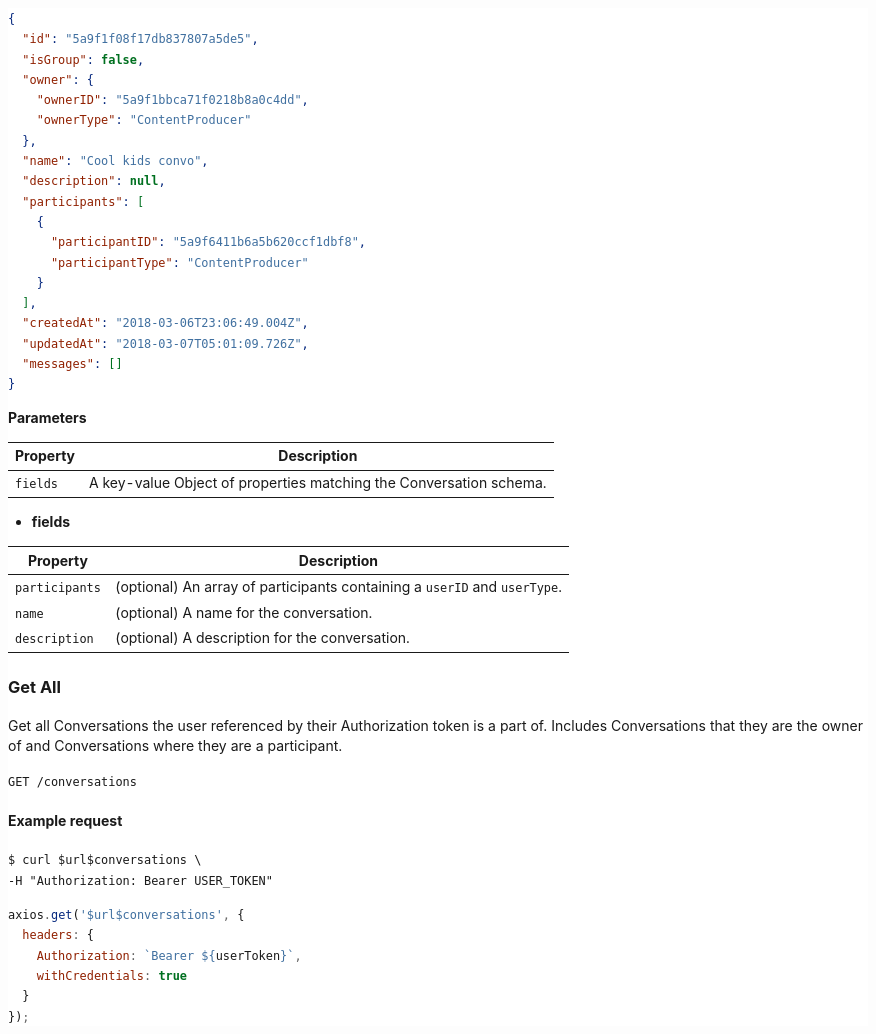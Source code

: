 ```json
{
  "id": "5a9f1f08f17db837807a5de5",
  "isGroup": false,
  "owner": {
    "ownerID": "5a9f1bbca71f0218b8a0c4dd",
    "ownerType": "ContentProducer"
  },
  "name": "Cool kids convo",
  "description": null,
  "participants": [
    {
      "participantID": "5a9f6411b6a5b620ccf1dbf8",
      "participantType": "ContentProducer"
    }
  ],
  "createdAt": "2018-03-06T23:06:49.004Z",
  "updatedAt": "2018-03-07T05:01:09.726Z",
  "messages": []
}
```
**Parameters**

Property | Description
---------|---------
`fields` | A key-value Object of properties matching the Conversation schema.


 - **fields**

Property             | Description
---------------------|-----------------
`participants`       | (optional) An array of participants containing a `userID` and `userType`.
`name`               | (optional) A name for the conversation.
`description`        | (optional) A description for the conversation.



### Get All

Get all Conversations the user referenced by their Authorization token is a part of. Includes Conversations that they are the owner of and Conversations where they are a participant.

```endpoint
GET /conversations
```

#### Example request

```curl
$ curl $url$conversations \
-H "Authorization: Bearer USER_TOKEN"
```

```javascript
axios.get('$url$conversations', {
  headers: {
    Authorization: `Bearer ${userToken}`,
    withCredentials: true
  }
});
```

